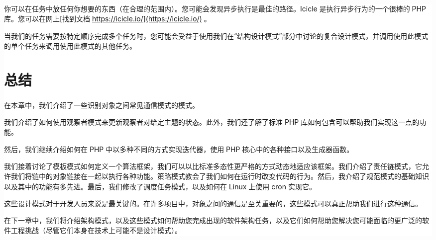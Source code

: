 你可以在任务中放任何你想要的东西（在合理的范围内）。您可能会发现异步执行是最佳的路径。Icicle 是执行异步行为的一个很棒的 PHP 库。您可以在网上[找到文档 https://icicle.io/](https://icicle.io/) 。

当我们的任务需要按特定顺序完成多个任务时，您可能会受益于使用我们在“结构设计模式”部分中讨论的复合设计模式，并调用使用此模式的单个任务来调用使用此模式的其他任务。

# 总结

在本章中，我们介绍了一些识别对象之间常见通信模式的模式。

我们介绍了如何使用观察者模式来更新观察者对给定主题的状态。此外，我们还了解了标准 PHP 库如何包含可以帮助我们实现这一点的功能。

然后，我们继续介绍如何在 PHP 中以多种不同的方式实现迭代器，使用 PHP 核心中的各种接口以及生成器函数。

我们接着讨论了模板模式如何定义一个算法框架，我们可以以比标准多态性更严格的方式动态地适应该框架。我们介绍了责任链模式，它允许我们将链中的对象链接在一起以执行各种功能。策略模式教会了我们如何在运行时改变代码的行为。然后，我介绍了规范模式的基础知识以及其中的功能有多先进。最后，我们修改了调度任务模式，以及如何在 Linux 上使用 cron 实现它。

这些设计模式对于开发人员来说是最关键的。在许多项目中，对象之间的通信是至关重要的，这些模式可以真正帮助我们进行这种通信。

在下一章中，我们将介绍架构模式，以及这些模式如何帮助您完成出现的软件架构任务，以及它们如何帮助您解决您可能面临的更广泛的软件工程挑战（尽管它们本身在技术上可能不是设计模式）。